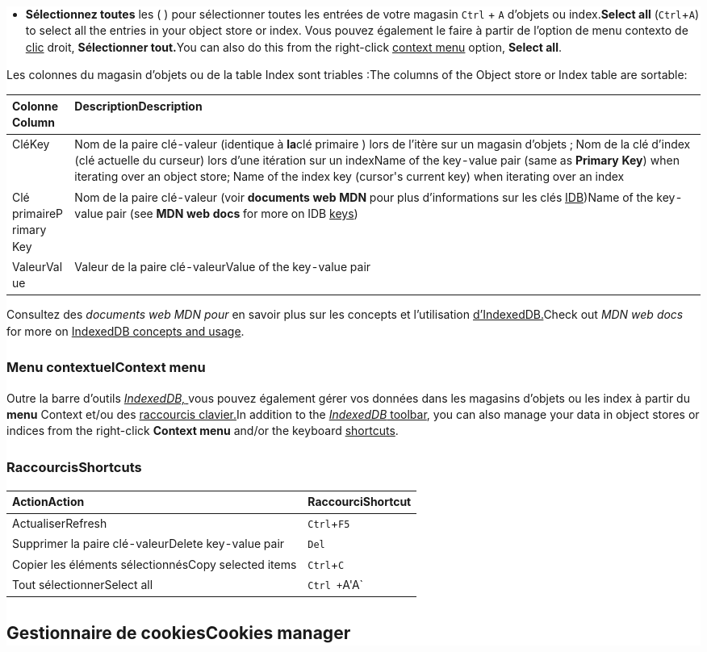 *   <span data-ttu-id="cebed-162">**Sélectionnez toutes** les \( \) pour sélectionner toutes les entrées de votre magasin `Ctrl` + `A` d’objets ou index.</span><span class="sxs-lookup"><span data-stu-id="cebed-162">**Select all** \(`Ctrl`+`A`\) to select all the entries in your object store or index.</span></span>  <span data-ttu-id="cebed-163">Vous pouvez également le faire à partir de l’option de menu contexto de [clic](#context-menu) droit, **Sélectionner tout.**</span><span class="sxs-lookup"><span data-stu-id="cebed-163">You can also do this from the right-click [context menu](#context-menu) option, **Select all**.</span></span>  

<span data-ttu-id="cebed-164">Les colonnes du magasin d’objets ou de la table Index sont triables :</span><span class="sxs-lookup"><span data-stu-id="cebed-164">The columns of the Object store or Index table are sortable:</span></span>  

| <span data-ttu-id="cebed-165">Colonne</span><span class="sxs-lookup"><span data-stu-id="cebed-165">Column</span></span> | <span data-ttu-id="cebed-166">Description</span><span class="sxs-lookup"><span data-stu-id="cebed-166">Description</span></span> |  
|:--- |:--- |  
| <span data-ttu-id="cebed-167">Clé</span><span class="sxs-lookup"><span data-stu-id="cebed-167">Key</span></span> | <span data-ttu-id="cebed-168">Nom de la paire clé-valeur \(identique à **la**clé primaire \) lors de l’itère sur un magasin d’objets ; Nom de la clé d’index \(clé actuelle du curseur\) lors d’une itération sur un index</span><span class="sxs-lookup"><span data-stu-id="cebed-168">Name of the key-value pair \(same as **Primary Key**\) when iterating over an object store; Name of the index key \(cursor's current key\) when iterating over an index</span></span> |  
| <span data-ttu-id="cebed-169">Clé primaire</span><span class="sxs-lookup"><span data-stu-id="cebed-169">Primary Key</span></span> | <span data-ttu-id="cebed-170">Nom de la paire clé-valeur \(voir **documents web MDN** pour plus d’informations sur les clés [IDB](https://developer.mozilla.org/docs/Web/API/IndexedDB_API/Using_IndexedDB#Structuring_the_database)\)</span><span class="sxs-lookup"><span data-stu-id="cebed-170">Name of the key-value pair \(see **MDN web docs** for more on IDB [keys](https://developer.mozilla.org/docs/Web/API/IndexedDB_API/Using_IndexedDB#Structuring_the_database)\)</span></span> |  
| <span data-ttu-id="cebed-171">Valeur</span><span class="sxs-lookup"><span data-stu-id="cebed-171">Value</span></span> | <span data-ttu-id="cebed-172">Valeur de la paire clé-valeur</span><span class="sxs-lookup"><span data-stu-id="cebed-172">Value of the key-value pair</span></span> |  

<span data-ttu-id="cebed-173">Consultez des *documents web MDN pour* en savoir plus sur les concepts et l’utilisation [d’IndexedDB.](https://developer.mozilla.org/docs/Web/API/IndexedDB_API)</span><span class="sxs-lookup"><span data-stu-id="cebed-173">Check out *MDN web docs* for more on [IndexedDB concepts and usage](https://developer.mozilla.org/docs/Web/API/IndexedDB_API).</span></span>  

### <a name="context-menu"></a><span data-ttu-id="cebed-174">Menu contextuel</span><span class="sxs-lookup"><span data-stu-id="cebed-174">Context menu</span></span>  

<span data-ttu-id="cebed-175">Outre la barre d’outils [ *IndexedDB,* ](#indexeddb-toolbar)vous pouvez également gérer vos données dans les magasins d’objets ou les index à partir du **menu** Context et/ou des [raccourcis clavier.](#shortcuts)</span><span class="sxs-lookup"><span data-stu-id="cebed-175">In addition to the [*IndexedDB* toolbar](#indexeddb-toolbar), you can also manage your data in object stores or indices from the right-click **Context menu** and/or the keyboard [shortcuts](#shortcuts).</span></span>  

### <a name="shortcuts"></a><span data-ttu-id="cebed-176">Raccourcis</span><span class="sxs-lookup"><span data-stu-id="cebed-176">Shortcuts</span></span>

| <span data-ttu-id="cebed-177">Action</span><span class="sxs-lookup"><span data-stu-id="cebed-177">Action</span></span> | <span data-ttu-id="cebed-178">Raccourci</span><span class="sxs-lookup"><span data-stu-id="cebed-178">Shortcut</span></span> |  
|:--- |:--- |  
| <span data-ttu-id="cebed-179">Actualiser</span><span class="sxs-lookup"><span data-stu-id="cebed-179">Refresh</span></span> | `Ctrl`+`F5` |  
| <span data-ttu-id="cebed-180">Supprimer la paire clé-valeur</span><span class="sxs-lookup"><span data-stu-id="cebed-180">Delete key-value pair</span></span> | `Del` |  
| <span data-ttu-id="cebed-181">Copier les éléments sélectionnés</span><span class="sxs-lookup"><span data-stu-id="cebed-181">Copy selected items</span></span> | `Ctrl`+`C` |  
| <span data-ttu-id="cebed-182">Tout sélectionner</span><span class="sxs-lookup"><span data-stu-id="cebed-182">Select all</span></span> | `Ctrl +`<span data-ttu-id="cebed-183">A'</span><span class="sxs-lookup"><span data-stu-id="cebed-183">A\`</span></span> |  

## <a name="cookies-manager"></a><span data-ttu-id="cebed-184">Gestionnaire de cookies</span><span class="sxs-lookup"><span data-stu-id="cebed-184">Cookies manager</span></span>  
